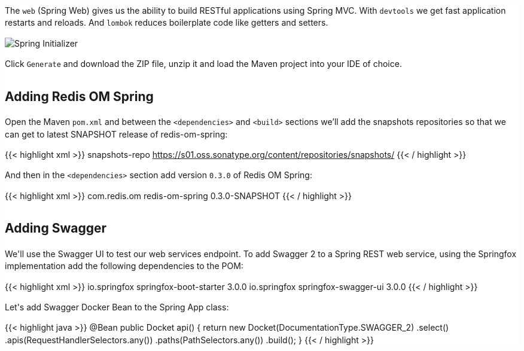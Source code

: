 The `web` (Spring Web) gives us the ability to build RESTful applications using Spring MVC. With `devtools` we get fast application restarts and reloads. And `lombok` reduces boilerplate code like getters and setters.

![Spring Initializer](../images/001_stack_spring.png "Spring Initializer")

Click `Generate` and download the ZIP file, unzip it and load the Maven project into your IDE of choice.

## Adding Redis OM Spring

Open the Maven `pom.xml` and between the `<dependencies>` and `<build>` sections we’ll add the snapshots repositories so that we can get to latest SNAPSHOT release of redis-om-spring:

{{< highlight xml >}}
<repositories>
  <repository>
    <id>snapshots-repo</id>
    <url>https://s01.oss.sonatype.org/content/repositories/snapshots/</url>
  </repository>
</repositories>
{{< / highlight >}}

And then in the `<dependencies>` section add version `0.3.0` of Redis OM Spring:

{{< highlight xml >}}
<dependency>
  <groupId>com.redis.om</groupId>
  <artifactId>redis-om-spring</artifactId>
  <version>0.3.0-SNAPSHOT</version>
</dependency>
{{< / highlight >}}

## Adding Swagger

We'll use the Swagger UI to test our web services endpoint. To add Swagger 2 to a Spring REST web service, using the Springfox implementation add the following dependencies to the POM:

{{< highlight xml >}}
<dependency>
  <groupId>io.springfox</groupId>
  <artifactId>springfox-boot-starter</artifactId>
  <version>3.0.0</version>
</dependency>
<dependency>
  <groupId>io.springfox</groupId>
  <artifactId>springfox-swagger-ui</artifactId>
  <version>3.0.0</version>
</dependency>
{{< / highlight >}}

Let's add Swagger Docker Bean to the Spring App class:

{{< highlight java >}}
@Bean
public Docket api() {
  return new Docket(DocumentationType.SWAGGER_2)
      .select()
      .apis(RequestHandlerSelectors.any())
      .paths(PathSelectors.any())
      .build();
}
{{< / highlight >}}
